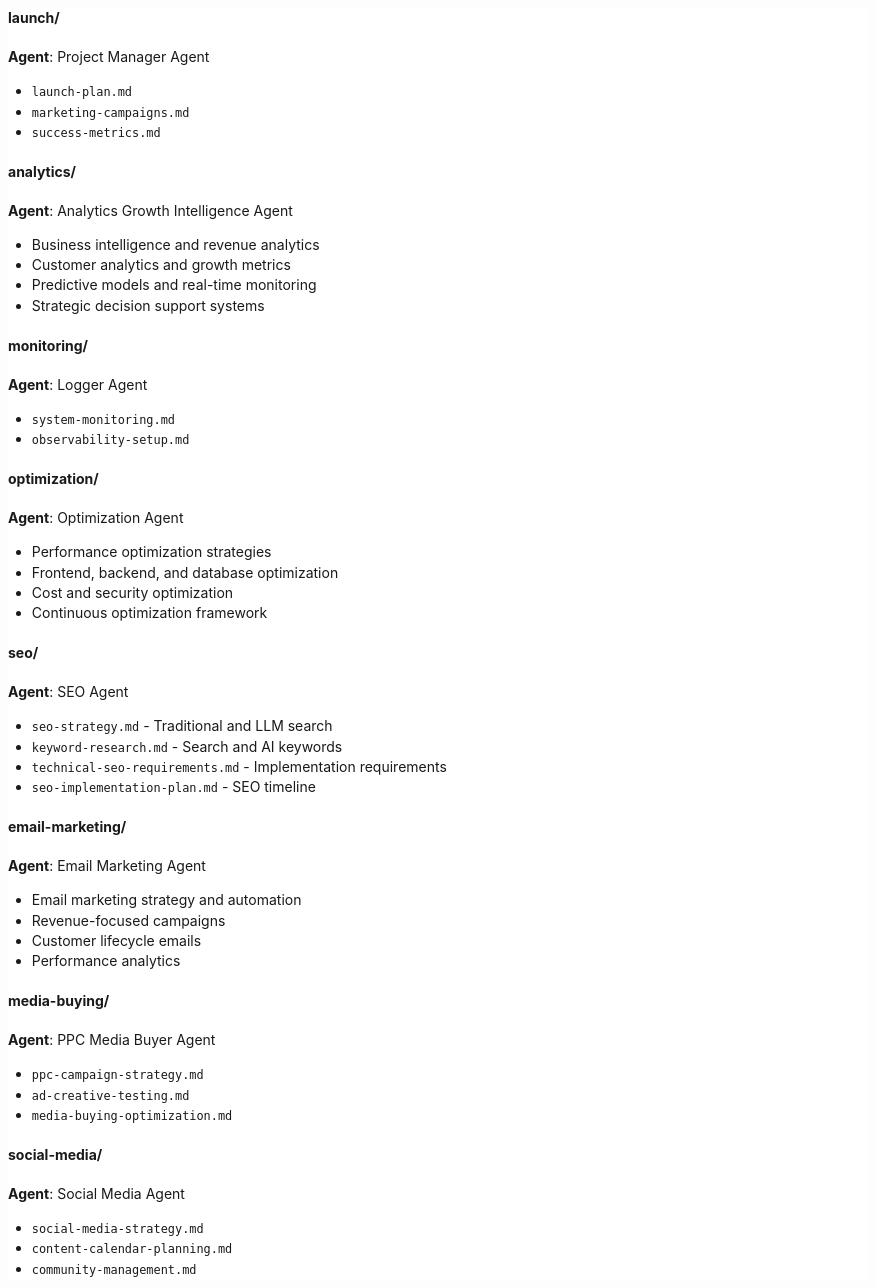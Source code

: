 #### launch/
**Agent**: Project Manager Agent
- `launch-plan.md`
- `marketing-campaigns.md`
- `success-metrics.md`

#### analytics/
**Agent**: Analytics Growth Intelligence Agent
- Business intelligence and revenue analytics
- Customer analytics and growth metrics
- Predictive models and real-time monitoring
- Strategic decision support systems

#### monitoring/
**Agent**: Logger Agent
- `system-monitoring.md`
- `observability-setup.md`

#### optimization/
**Agent**: Optimization Agent
- Performance optimization strategies
- Frontend, backend, and database optimization
- Cost and security optimization
- Continuous optimization framework

#### seo/
**Agent**: SEO Agent
- `seo-strategy.md` - Traditional and LLM search
- `keyword-research.md` - Search and AI keywords
- `technical-seo-requirements.md` - Implementation requirements
- `seo-implementation-plan.md` - SEO timeline

#### email-marketing/
**Agent**: Email Marketing Agent
- Email marketing strategy and automation
- Revenue-focused campaigns
- Customer lifecycle emails
- Performance analytics

#### media-buying/
**Agent**: PPC Media Buyer Agent
- `ppc-campaign-strategy.md`
- `ad-creative-testing.md`
- `media-buying-optimization.md`

#### social-media/
**Agent**: Social Media Agent
- `social-media-strategy.md`
- `content-calendar-planning.md`
- `community-management.md`
